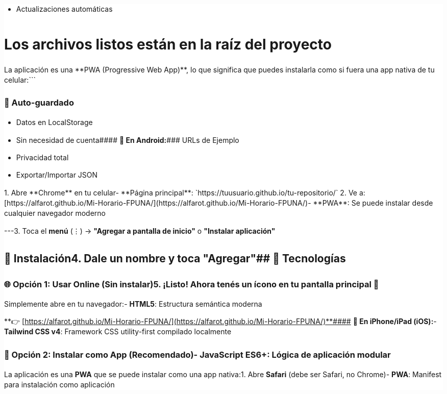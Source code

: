 - Actualizaciones automáticas

# Los archivos listos están en la raíz del proyecto

</td>

<td width="50%">La aplicación es una **PWA (Progressive Web App)**, lo que significa que puedes instalarla como si fuera una app nativa de tu celular:```



### 💾 Auto-guardado

- Datos en LocalStorage

- Sin necesidad de cuenta#### **📱 En Android:**### URLs de Ejemplo

- Privacidad total

- Exportar/Importar JSON



</td>1. Abre **Chrome** en tu celular- **Página principal**: `https://tuusuario.github.io/tu-repositorio/`

</tr>

</table>2. Ve a: [https://alfarot.github.io/Mi-Horario-FPUNA/](https://alfarot.github.io/Mi-Horario-FPUNA/)- **PWA**: Se puede instalar desde cualquier navegador moderno



---3. Toca el **menú** (⋮) → **"Agregar a pantalla de inicio"** o **"Instalar aplicación"**



## 📱 Instalación4. Dale un nombre y toca **"Agregar"**## 📱 Tecnologías



### 🌐 Opción 1: Usar Online (Sin instalar)5. ¡Listo! Ahora tenés un ícono en tu pantalla principal 🎉



Simplemente abre en tu navegador:- **HTML5**: Estructura semántica moderna



**👉 [https://alfarot.github.io/Mi-Horario-FPUNA/](https://alfarot.github.io/Mi-Horario-FPUNA/)**#### **🍎 En iPhone/iPad (iOS):**- **Tailwind CSS v4**: Framework CSS utility-first compilado localmente



### 📲 Opción 2: Instalar como App (Recomendado)- **JavaScript ES6+**: Lógica de aplicación modular



La aplicación es una **PWA** que se puede instalar como una app nativa:1. Abre **Safari** (debe ser Safari, no Chrome)- **PWA**: Manifest para instalación como aplicación
